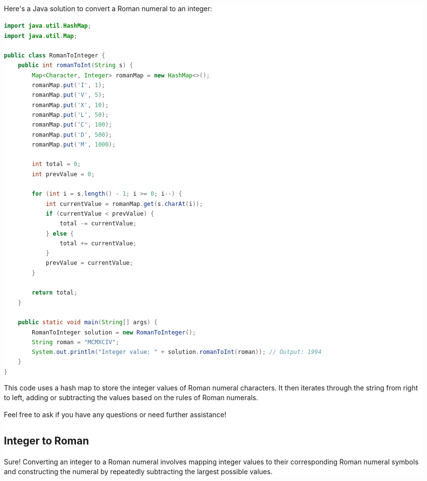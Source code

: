 Here's a Java solution to convert a Roman numeral to an integer:

```java
import java.util.HashMap;
import java.util.Map;

public class RomanToInteger {
    public int romanToInt(String s) {
        Map<Character, Integer> romanMap = new HashMap<>();
        romanMap.put('I', 1);
        romanMap.put('V', 5);
        romanMap.put('X', 10);
        romanMap.put('L', 50);
        romanMap.put('C', 100);
        romanMap.put('D', 500);
        romanMap.put('M', 1000);

        int total = 0;
        int prevValue = 0;

        for (int i = s.length() - 1; i >= 0; i--) {
            int currentValue = romanMap.get(s.charAt(i));
            if (currentValue < prevValue) {
                total -= currentValue;
            } else {
                total += currentValue;
            }
            prevValue = currentValue;
        }

        return total;
    }

    public static void main(String[] args) {
        RomanToInteger solution = new RomanToInteger();
        String roman = "MCMXCIV";
        System.out.println("Integer value: " + solution.romanToInt(roman)); // Output: 1994
    }
}
```

This code uses a hash map to store the integer values of Roman numeral characters. It then iterates through the string from right to left, adding or subtracting the values based on the rules of Roman numerals.

Feel free to ask if you have any questions or need further assistance!

## Integer to Roman

Sure! Converting an integer to a Roman numeral involves mapping integer values to their corresponding Roman numeral symbols and constructing the numeral by repeatedly subtracting the largest possible values.
